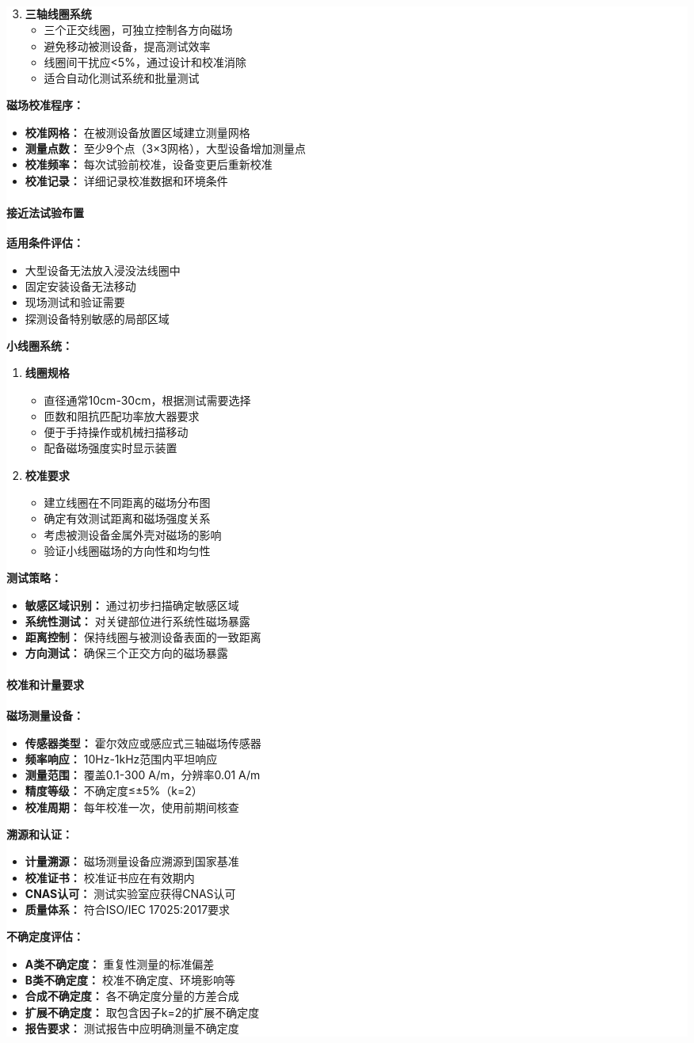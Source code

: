 3. **三轴线圈系统**
   - 三个正交线圈，可独立控制各方向磁场
   - 避免移动被测设备，提高测试效率
   - 线圈间干扰应<5%，通过设计和校准消除
   - 适合自动化测试系统和批量测试

**磁场校准程序：**
- **校准网格：** 在被测设备放置区域建立测量网格
- **测量点数：** 至少9个点（3×3网格），大型设备增加测量点
- **校准频率：** 每次试验前校准，设备变更后重新校准
- **校准记录：** 详细记录校准数据和环境条件

#### 接近法试验布置

**适用条件评估：**
- 大型设备无法放入浸没法线圈中
- 固定安装设备无法移动
- 现场测试和验证需要
- 探测设备特别敏感的局部区域

**小线圈系统：**
1. **线圈规格**
   - 直径通常10cm-30cm，根据测试需要选择
   - 匝数和阻抗匹配功率放大器要求
   - 便于手持操作或机械扫描移动
   - 配备磁场强度实时显示装置

2. **校准要求**
   - 建立线圈在不同距离的磁场分布图
   - 确定有效测试距离和磁场强度关系
   - 考虑被测设备金属外壳对磁场的影响
   - 验证小线圈磁场的方向性和均匀性

**测试策略：**
- **敏感区域识别：** 通过初步扫描确定敏感区域
- **系统性测试：** 对关键部位进行系统性磁场暴露
- **距离控制：** 保持线圈与被测设备表面的一致距离
- **方向测试：** 确保三个正交方向的磁场暴露

#### 校准和计量要求

**磁场测量设备：**
- **传感器类型：** 霍尔效应或感应式三轴磁场传感器
- **频率响应：** 10Hz-1kHz范围内平坦响应
- **测量范围：** 覆盖0.1-300 A/m，分辨率0.01 A/m
- **精度等级：** 不确定度≤±5%（k=2）
- **校准周期：** 每年校准一次，使用前期间核查

**溯源和认证：**
- **计量溯源：** 磁场测量设备应溯源到国家基准
- **校准证书：** 校准证书应在有效期内
- **CNAS认可：** 测试实验室应获得CNAS认可
- **质量体系：** 符合ISO/IEC 17025:2017要求

**不确定度评估：**
- **A类不确定度：** 重复性测量的标准偏差
- **B类不确定度：** 校准不确定度、环境影响等
- **合成不确定度：** 各不确定度分量的方差合成
- **扩展不确定度：** 取包含因子k=2的扩展不确定度
- **报告要求：** 测试报告中应明确测量不确定度

